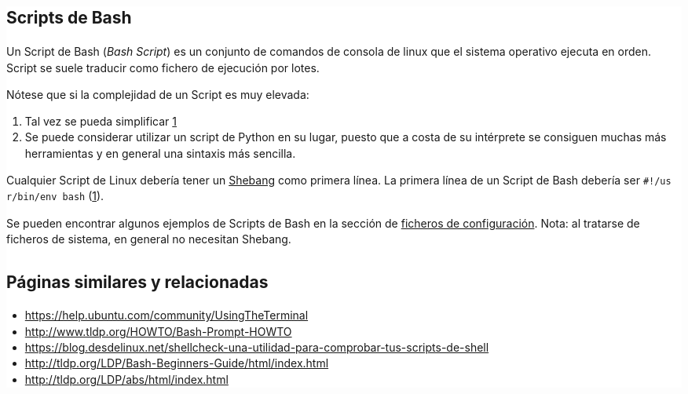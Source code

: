 ## Scripts de Bash

Un Script de Bash (*Bash Script*) es un conjunto de comandos de consola de linux que el sistema operativo ejecuta en orden. Script se suele traducir como fichero de ejecución por lotes.

Nótese que si la complejidad de un Script es muy elevada:

1. Tal vez se pueda simplificar [1](http://porkmail.org/era/unix/award.html)
2. Se puede considerar utilizar un script de Python en su lugar, puesto que a costa de su intérprete se consiguen muchas más herramientas y en general una sintaxis más sencilla.

Cualquier Script de Linux debería tener un [Shebang](https://en.wikipedia.org/wiki/Shebang_%28Unix%29) como primera línea. La primera línea de un Script de Bash debería ser `#!/usr/bin/env bash` ([1](https://stackoverflow.com/tags/bash/info)).

Se pueden encontrar algunos ejemplos de Scripts de Bash en la sección de [ficheros de configuración](configuration-files.md). Nota: al tratarse de ficheros de sistema, en general no necesitan Shebang.

## Páginas similares y relacionadas

- <https://help.ubuntu.com/community/UsingTheTerminal>
- <http://www.tldp.org/HOWTO/Bash-Prompt-HOWTO>
- <https://blog.desdelinux.net/shellcheck-una-utilidad-para-comprobar-tus-scripts-de-shell>
- <http://tldp.org/LDP/Bash-Beginners-Guide/html/index.html>
- <http://tldp.org/LDP/abs/html/index.html>
